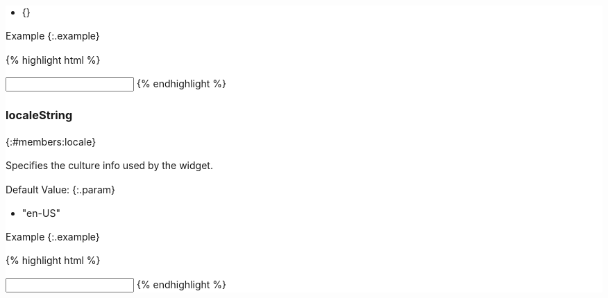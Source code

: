 




* {}








Example
{:.example}


{% highlight html %}
 
<input type="text" id="datepicker" />
<script>
//Set HtmlAttributes API during initialization  
        $("#datepicker").ejDatePicker({  htmlAttributes : {required:"required"}});
</script>{% endhighlight %}







### locale<span class="type-signature type string">String</span>
{:#members:locale}








Specifies the culture info used by the widget.




Default Value:
{:.param}






* "en-US"








Example
{:.example}


{% highlight html %}
 
<input type="text" id="datepicker" />
<script>
//To set locale API during initialization  
        $("#datepicker").ejDatePicker({  locale: "en-US" });
</script>{% endhighlight %}
